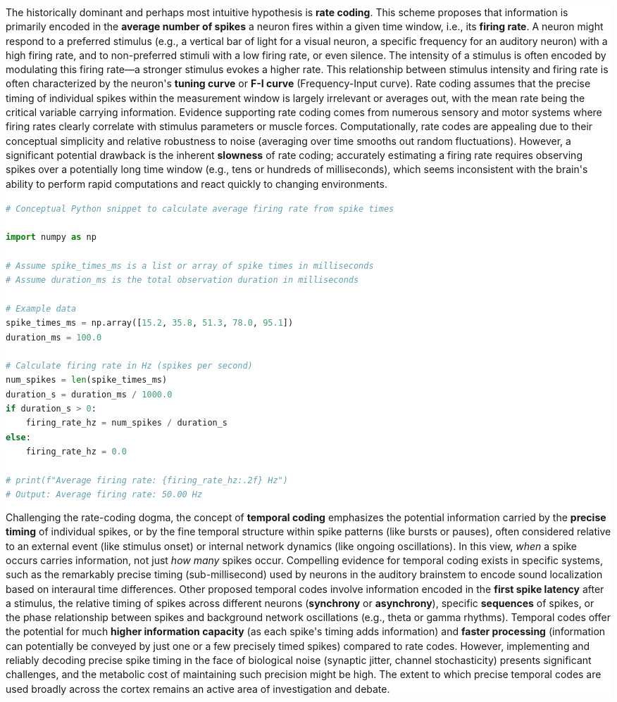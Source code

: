 The historically dominant and perhaps most intuitive hypothesis is **rate coding**. This scheme proposes that information is primarily encoded in the **average number of spikes** a neuron fires within a given time window, i.e., its **firing rate**. A neuron might respond to a preferred stimulus (e.g., a vertical bar of light for a visual neuron, a specific frequency for an auditory neuron) with a high firing rate, and to non-preferred stimuli with a low firing rate, or even silence. The intensity of a stimulus is often encoded by modulating this firing rate—a stronger stimulus evokes a higher rate. This relationship between stimulus intensity and firing rate is often characterized by the neuron's **tuning curve** or **F-I curve** (Frequency-Input curve). Rate coding assumes that the precise timing of individual spikes within the measurement window is largely irrelevant or averages out, with the mean rate being the critical variable carrying information. Evidence supporting rate coding comes from numerous sensory and motor systems where firing rates clearly correlate with stimulus parameters or muscle forces. Computationally, rate codes are appealing due to their conceptual simplicity and relative robustness to noise (averaging over time smooths out random fluctuations). However, a significant potential drawback is the inherent **slowness** of rate coding; accurately estimating a firing rate requires observing spikes over a potentially long time window (e.g., tens or hundreds of milliseconds), which seems inconsistent with the brain's ability to perform rapid computations and react quickly to changing environments.

```python
# Conceptual Python snippet to calculate average firing rate from spike times

import numpy as np

# Assume spike_times_ms is a list or array of spike times in milliseconds
# Assume duration_ms is the total observation duration in milliseconds

# Example data
spike_times_ms = np.array([15.2, 35.8, 51.3, 78.0, 95.1])
duration_ms = 100.0

# Calculate firing rate in Hz (spikes per second)
num_spikes = len(spike_times_ms)
duration_s = duration_ms / 1000.0
if duration_s > 0:
    firing_rate_hz = num_spikes / duration_s
else:
    firing_rate_hz = 0.0

# print(f"Average firing rate: {firing_rate_hz:.2f} Hz")
# Output: Average firing rate: 50.00 Hz
```

Challenging the rate-coding dogma, the concept of **temporal coding** emphasizes the potential information carried by the **precise timing** of individual spikes, or by the fine temporal structure within spike patterns (like bursts or pauses), often considered relative to an external event (like stimulus onset) or internal network dynamics (like ongoing oscillations). In this view, *when* a spike occurs carries information, not just *how many* spikes occur. Compelling evidence for temporal coding exists in specific systems, such as the remarkably precise timing (sub-millisecond) used by neurons in the auditory brainstem to encode sound localization based on interaural time differences. Other proposed temporal codes involve information encoded in the **first spike latency** after a stimulus, the relative timing of spikes across different neurons (**synchrony** or **asynchrony**), specific **sequences** of spikes, or the phase relationship between spikes and background network oscillations (e.g., theta or gamma rhythms). Temporal codes offer the potential for much **higher information capacity** (as each spike's timing adds information) and **faster processing** (information can potentially be conveyed by just one or a few precisely timed spikes) compared to rate codes. However, implementing and reliably decoding precise spike timing in the face of biological noise (synaptic jitter, channel stochasticity) presents significant challenges, and the metabolic cost of maintaining such precision might be high. The extent to which precise temporal codes are used broadly across the cortex remains an active area of investigation and debate.
